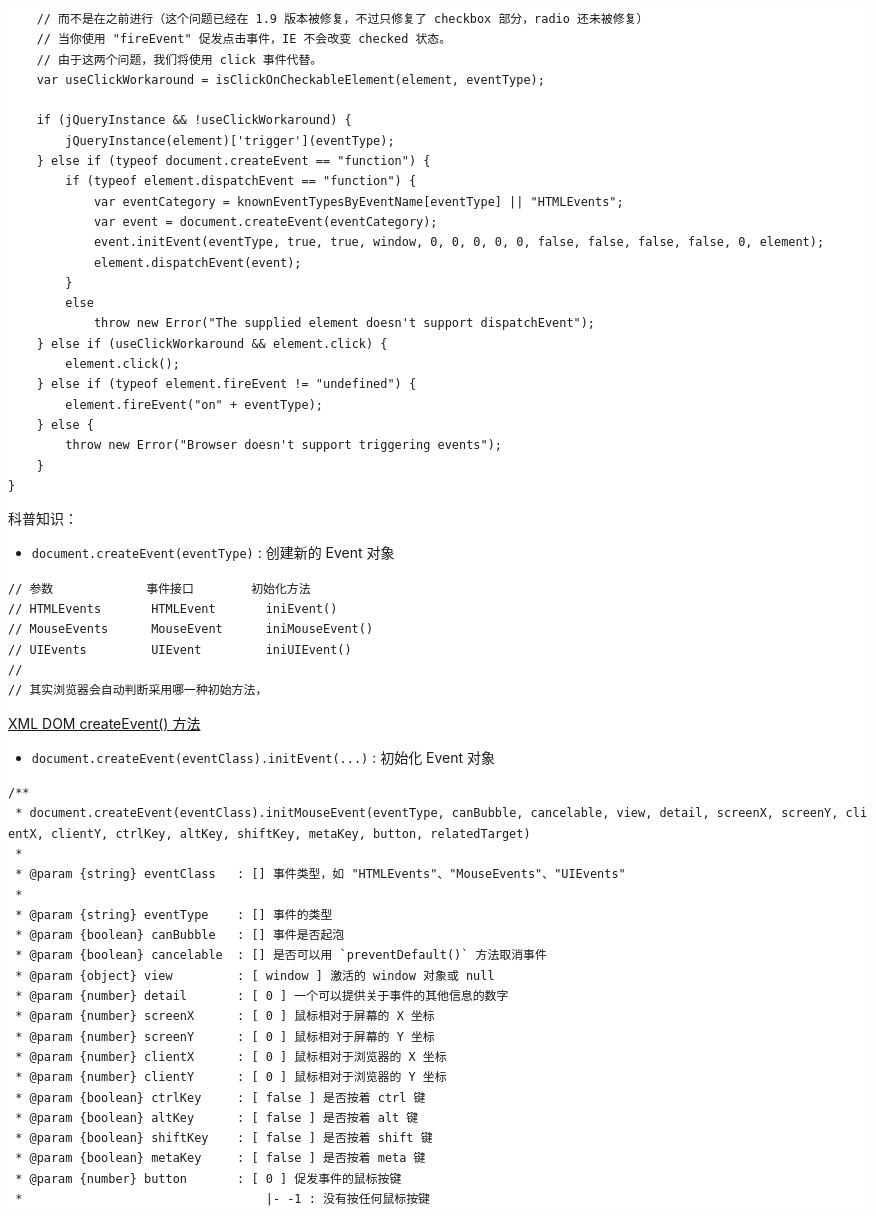```
    // 而不是在之前进行（这个问题已经在 1.9 版本被修复，不过只修复了 checkbox 部分，radio 还未被修复）
    // 当你使用 "fireEvent" 促发点击事件，IE 不会改变 checked 状态。
    // 由于这两个问题，我们将使用 click 事件代替。
    var useClickWorkaround = isClickOnCheckableElement(element, eventType);

    if (jQueryInstance && !useClickWorkaround) {
        jQueryInstance(element)['trigger'](eventType);
    } else if (typeof document.createEvent == "function") {
        if (typeof element.dispatchEvent == "function") {
            var eventCategory = knownEventTypesByEventName[eventType] || "HTMLEvents";
            var event = document.createEvent(eventCategory);
            event.initEvent(eventType, true, true, window, 0, 0, 0, 0, 0, false, false, false, false, 0, element);
            element.dispatchEvent(event);
        }
        else
            throw new Error("The supplied element doesn't support dispatchEvent");
    } else if (useClickWorkaround && element.click) {
        element.click();
    } else if (typeof element.fireEvent != "undefined") {
        element.fireEvent("on" + eventType);
    } else {
        throw new Error("Browser doesn't support triggering events");
    }
}
```

科普知识：

* `document.createEvent(eventType)` : 创建新的 Event 对象

```
// 参数             事件接口        初始化方法
// HTMLEvents       HTMLEvent       iniEvent()
// MouseEvents      MouseEvent      iniMouseEvent()
// UIEvents         UIEvent         iniUIEvent()
//
// 其实浏览器会自动判断采用哪一种初始方法，
```

[XML DOM createEvent() 方法](http://www.w3school.com.cn/xmldom/met_document_createevent.asp)

* `document.createEvent(eventClass).initEvent(...)` : 初始化 Event 对象

```
/**
 * document.createEvent(eventClass).initMouseEvent(eventType, canBubble, cancelable, view, detail, screenX, screenY, clientX, clientY, ctrlKey, altKey, shiftKey, metaKey, button, relatedTarget)
 *
 * @param {string} eventClass   : [] 事件类型，如 "HTMLEvents"、"MouseEvents"、"UIEvents"
 *
 * @param {string} eventType    : [] 事件的类型
 * @param {boolean} canBubble   : [] 事件是否起泡
 * @param {boolean} cancelable  : [] 是否可以用 `preventDefault()` 方法取消事件
 * @param {object} view         : [ window ] 激活的 window 对象或 null
 * @param {number} detail       : [ 0 ] 一个可以提供关于事件的其他信息的数字
 * @param {number} screenX      : [ 0 ] 鼠标相对于屏幕的 X 坐标
 * @param {number} screenY      : [ 0 ] 鼠标相对于屏幕的 Y 坐标
 * @param {number} clientX      : [ 0 ] 鼠标相对于浏览器的 X 坐标
 * @param {number} clientY      : [ 0 ] 鼠标相对于浏览器的 Y 坐标
 * @param {boolean} ctrlKey     : [ false ] 是否按着 ctrl 键
 * @param {boolean} altKey      : [ false ] 是否按着 alt 键
 * @param {boolean} shiftKey    : [ false ] 是否按着 shift 键
 * @param {boolean} metaKey     : [ false ] 是否按着 meta 键
 * @param {number} button       : [ 0 ] 促发事件的鼠标按键
 *                                  |- -1 : 没有按任何鼠标按键
```